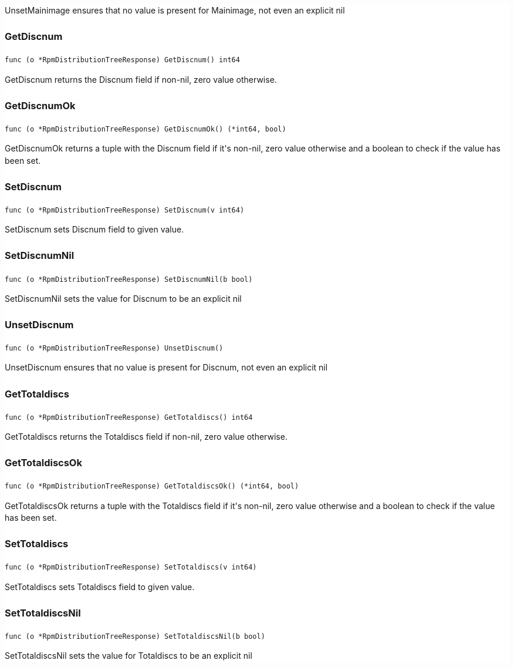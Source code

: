UnsetMainimage ensures that no value is present for Mainimage, not even an explicit nil
### GetDiscnum

`func (o *RpmDistributionTreeResponse) GetDiscnum() int64`

GetDiscnum returns the Discnum field if non-nil, zero value otherwise.

### GetDiscnumOk

`func (o *RpmDistributionTreeResponse) GetDiscnumOk() (*int64, bool)`

GetDiscnumOk returns a tuple with the Discnum field if it's non-nil, zero value otherwise
and a boolean to check if the value has been set.

### SetDiscnum

`func (o *RpmDistributionTreeResponse) SetDiscnum(v int64)`

SetDiscnum sets Discnum field to given value.


### SetDiscnumNil

`func (o *RpmDistributionTreeResponse) SetDiscnumNil(b bool)`

 SetDiscnumNil sets the value for Discnum to be an explicit nil

### UnsetDiscnum
`func (o *RpmDistributionTreeResponse) UnsetDiscnum()`

UnsetDiscnum ensures that no value is present for Discnum, not even an explicit nil
### GetTotaldiscs

`func (o *RpmDistributionTreeResponse) GetTotaldiscs() int64`

GetTotaldiscs returns the Totaldiscs field if non-nil, zero value otherwise.

### GetTotaldiscsOk

`func (o *RpmDistributionTreeResponse) GetTotaldiscsOk() (*int64, bool)`

GetTotaldiscsOk returns a tuple with the Totaldiscs field if it's non-nil, zero value otherwise
and a boolean to check if the value has been set.

### SetTotaldiscs

`func (o *RpmDistributionTreeResponse) SetTotaldiscs(v int64)`

SetTotaldiscs sets Totaldiscs field to given value.


### SetTotaldiscsNil

`func (o *RpmDistributionTreeResponse) SetTotaldiscsNil(b bool)`

 SetTotaldiscsNil sets the value for Totaldiscs to be an explicit nil
